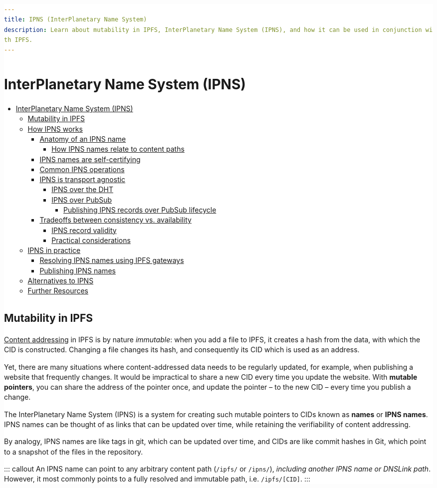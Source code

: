 ```yaml
---
title: IPNS (InterPlanetary Name System)
description: Learn about mutability in IPFS, InterPlanetary Name System (IPNS), and how it can be used in conjunction with IPFS.
---
```


# InterPlanetary Name System (IPNS)

- [InterPlanetary Name System (IPNS)](#interplanetary-name-system-ipns)
  - [Mutability in IPFS](#mutability-in-ipfs)
  - [How IPNS works](#how-ipns-works)
    - [Anatomy of an IPNS name](#anatomy-of-an-ipns-name)
      - [How IPNS names relate to content paths](#how-ipns-names-relate-to-content-paths)
    - [IPNS names are self-certifying](#ipns-names-are-self-certifying)
    - [Common IPNS operations](#common-ipns-operations)
    - [IPNS is transport agnostic](#ipns-is-transport-agnostic)
      - [IPNS over the DHT](#ipns-over-the-dht)
      - [IPNS over PubSub](#ipns-over-pubsub)
        - [Publishing IPNS records over PubSub lifecycle](#publishing-ipns-records-over-pubsub-lifecycle)
    - [Tradeoffs between consistency vs. availability](#tradeoffs-between-consistency-vs-availability)
      - [IPNS record validity](#ipns-record-validity)
      - [Practical considerations](#practical-considerations)
  - [IPNS in practice](#ipns-in-practice)
    - [Resolving IPNS names using IPFS gateways](#resolving-ipns-names-using-ipfs-gateways)
    - [Publishing IPNS names](#publishing-ipns-names)
  - [Alternatives to IPNS](#alternatives-to-ipns)
  - [Further Resources](#further-resources)

## Mutability in IPFS

[Content addressing](content-addressing.md) in IPFS is by nature _immutable_: when you add a file to IPFS, it creates a hash from the data, with which the CID is constructed. Changing a file changes its hash, and consequently its CID which is used as an address.

Yet, there are many situations where content-addressed data needs to be regularly updated, for example, when publishing a website that frequently changes. It would be impractical to share a new CID every time you update the website. With **mutable pointers**, you can share the address of the pointer once, and update the pointer – to the new CID – every time you publish a change.

The InterPlanetary Name System (IPNS) is a system for creating such mutable pointers to CIDs known as **names** or **IPNS names**. IPNS names can be thought of as links that can be updated over time, while retaining the verifiability of content addressing.

By analogy, IPNS names are like tags in git, which can be updated over time, and CIDs are like commit hashes in Git, which point to a snapshot of the files in the repository.

::: callout
An IPNS name can point to any arbitrary content path (`/ipfs/` or `/ipns/`), *including another IPNS name or DNSLink path*. However, it most commonly points to a fully resolved and immutable path, i.e. `/ipfs/[CID]`.
:::
